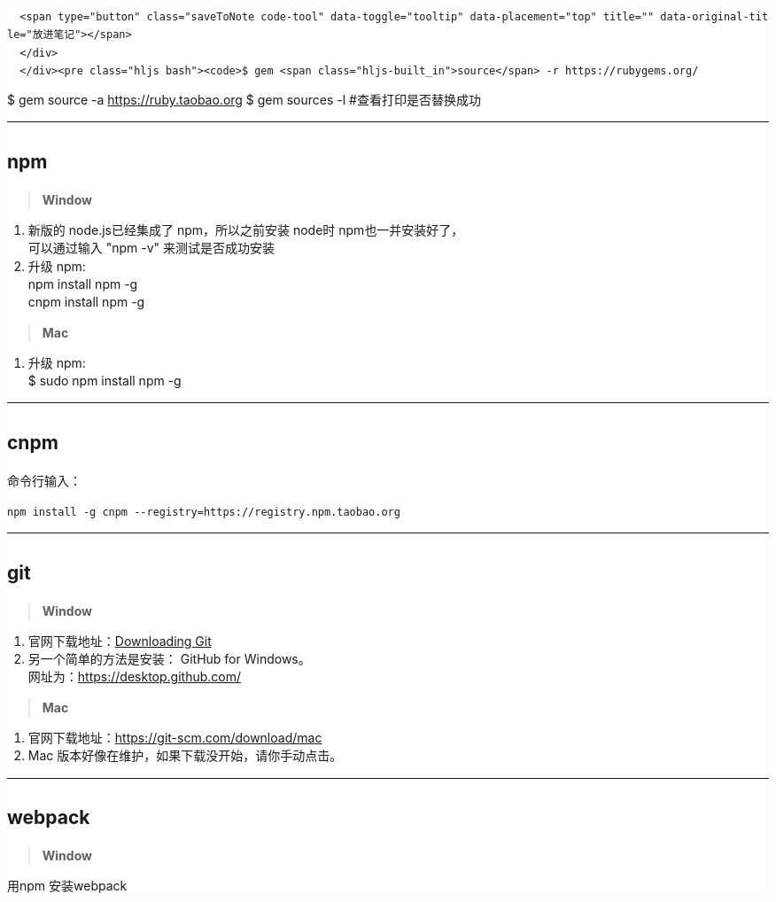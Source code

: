       <span type="button" class="saveToNote code-tool" data-toggle="tooltip" data-placement="top" title="" data-original-title="放进笔记"></span>
      </div>
      </div><pre class="hljs bash"><code>$ gem <span class="hljs-built_in">source</span> -r https://rubygems.org/
$ gem <span class="hljs-built_in">source</span> <span class="hljs-_">-a</span> https://ruby.taobao.org
$ gem sources <span class="hljs-_">-l</span>  <span class="hljs-comment">#查看打印是否替换成功</span></code></pre>
</li>
</ol>
<hr>
<h2 id="articleHeader4"><a id="npm">npm</a></h2>
<blockquote><strong>Window</strong></blockquote>
<ol>
<li>新版的 node.js已经集成了 npm，所以之前安装 node时 npm也一并安装好了，<br>   可以通过输入 "npm -v" 来测试是否成功安装</li>
<li>升级 npm:<br>   npm install npm -g<br>   cnpm install npm -g</li>
</ol>
<blockquote><strong>Mac</strong></blockquote>
<ol><li>升级 npm:<br>   $ sudo npm install npm -g</li></ol>
<hr>
<h2 id="articleHeader5"><a id="cnpm">cnpm</a></h2>
<p>命令行输入：</p>
<div class="widget-codetool" style="display:none;">
      <div class="widget-codetool--inner">
      <span class="selectCode code-tool" data-toggle="tooltip" data-placement="top" title="" data-original-title="全选"></span>
      <span type="button" class="copyCode code-tool" data-toggle="tooltip" data-placement="top" data-clipboard-text="npm install -g cnpm --registry=https://registry.npm.taobao.org" title="" data-original-title="复制"></span>
      <span type="button" class="saveToNote code-tool" data-toggle="tooltip" data-placement="top" title="" data-original-title="放进笔记"></span>
      </div>
      </div><pre class="hljs coffeescript"><code style="word-break: break-word; white-space: initial;"><span class="hljs-built_in">npm</span> install -g cnpm --registry=https:<span class="hljs-regexp">//</span>registry.<span class="hljs-built_in">npm</span>.taobao.org</code></pre>
<hr>
<h2 id="articleHeader6"><a id="git">git</a></h2>
<blockquote><strong>Window</strong></blockquote>
<ol>
<li>官网下载地址：<a href="https://git-scm.com/download/win" rel="nofollow noreferrer" target="_blank">Downloading Git</a>
</li>
<li>另一个简单的方法是安装： GitHub for Windows。<br>   网址为：<a href="https://desktop.github.com/" rel="nofollow noreferrer" target="_blank">https://desktop.github.com/</a>
</li>
</ol>
<blockquote><strong>Mac</strong></blockquote>
<ol>
<li>官网下载地址：<a href="https://git-scm.com/download/mac" rel="nofollow noreferrer" target="_blank">https://git-scm.com/download/mac</a>
</li>
<li>Mac 版本好像在维护，如果下载没开始，请你手动点击。</li>
</ol>
<hr>
<h2 id="articleHeader7"><a id="webpack">webpack</a></h2>
<blockquote><strong>Window</strong></blockquote>
<p>用npm 安装webpack</p>
<div class="widget-codetool" style="display:none;">
      <div class="widget-codetool--inner">
      <span class="selectCode code-tool" data-toggle="tooltip" data-placement="top" title="" data-original-title="全选"></span>
      <span type="button" class="copyCode code-tool" data-toggle="tooltip" data-placement="top" data-clipboard-text="npm install webpack -g" title="" data-original-title="复制"></span>